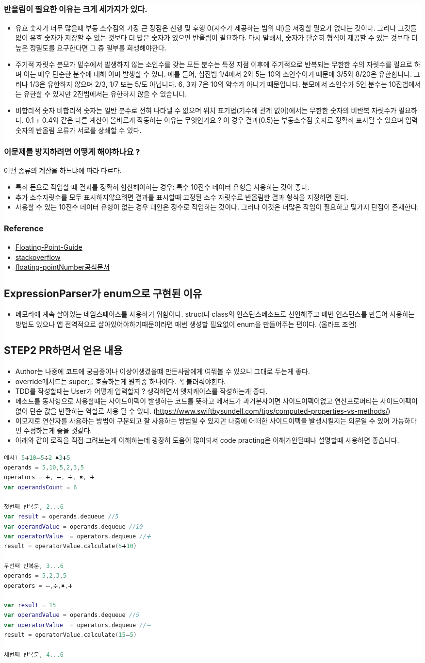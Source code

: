 ### 반올림이 필요한 이유는 크게 세가지가 있다.
- 유효 숫자가 너무 많을때
부동 소수점의 가장 큰 장점은 선행 및 후행 0(지수가 제공하는 범위 내)을 저장할 필요가 없다는 것이다. 그러나 그것들 없이 유효 숫자가 저장할 수 있는 것보다 더 많은 숫자가 있으면 반올림이 필요하다. 다시 말해서, 숫자가 단순히 형식이 제공할 수 있는 것보다 더 높은 정밀도를 요구한다면 그 중 일부를 희생해야한다.

- 주기적 자릿수
분모가 밑수에서 발생하지 않는 소인수를 갖는 모든 분수는 특정 지점 이후에 주기적으로 반복되는 무한한 수의 자릿수를 필요로 하며 이는 매우 단순한 분수에 대해 이미 발생할 수 있다. 예를 들어, 십진법 1/4에서 2와 5는 10의 소인수이기 때문에 3/5와 8/20은 유한합니다. 그러나 1/3은 유한하지 않으며 2/3, 1/7 또는 5/도 아닙니다. 6, 3과 7은 10의 약수가 아니기 때문입니다. 분모에서 소인수가 5인 분수는 10진법에서는 유한할 수 있지만 2진법에서는 유한하지 않을 수 있습니다.

- 비합리적 숫자
비합리적 숫자는 일반 분수로 전혀 나타낼 수 없으며 위치 표기법(기수에 관계 없이)에서는 무한한 숫자의 비반복 자릿수가 필요하다.
0.1 + 0.4와 같은 다른 계산이 올바르게 작동하는 이유는 무엇인가요 ?
이 경우 결과(0.5)는 부동소수점 숫자로 정확히 표시될 수 있으며 입력 숫자의 반올림 오류가 서로를 상쇄할 수 있다.

### 이문제를 방지하려면 어떻게 해야하나요 ?
어떤 종류의 계산을 하느냐에 따라 다르다.

- 특히 돈으로 작업할 때 결과를 정확히 합산해야하는 경우: 특수 10진수 데이터 유형을 사용하는 것이 좋다.
- 추가 소수자릿수를 모두 표시하지않으려면 결과를 표시할때 고정된 소수 자릿수로 반올림한 결과 형식을 지정하면 된다.
- 사용할 수 있는 10진수 데이터 유형이 없는 경우 대안은 정수로 작업하는 것이다. 그러나 이것은 더많은 작업이 필요하고 몇가지 단점이 존재한다.

### Reference
- [Floating-Point-Guide](https://floating-point-gui.de/formats/fp/)
- [stackoverflow](https://stackoverflow.com/questions/54626597/float-and-double-arithmetic-not-returning-accurate-results)
- [floating-pointNumber공식문서](https://docs.swift.org/swift-book/LanguageGuide/TheBasics.html#:~:text=Floating%2DPoint%20Numbers,Double%20is%20preferred.)

## ExpressionParser가 enum으로 구현된 이유
- 메모리에 계속 살아있는 네임스페이스를 사용하기 위함이다. struct나 class의 인스턴스메소드로 선언해주고 매번 인스턴스를 만들어 사용하는 방법도 있으나 앱 전역적으로 살아있어야하기때문이라면 매번 생성할 필요없이 enum을 만들어주는 편이다. (울라프 조언)

## STEP2 PR하면서 얻은 내용
- Author는 나중에 코드에 궁금증이나 이상이생겼을떄 만든사람에게 여쭤볼 수 있으니 그대로 두는게 좋다.
- override메서드는 super를 호출하는게 원칙중 하나이다. 꼭 불러줘야한다.
- TDD를 작성할때는 User가 어떻게 입력할지 ? 생각하면서 엣지케이스를 작성하는게 좋다.
- 메소드를 동사형으로 사용할떄는 사이드이펙이 발생하는 코드를 뜻하고 메서드가 과거분사이면 사이드이펙이없고 연산프로퍼티는 사이드이펙이없이 단순 값을 반환하는 역할로 사용 될 수 있다. (https://www.swiftbysundell.com/tips/computed-properties-vs-methods/)
- 이모지로 연산자를 사용하는 방법이 구분되고 잘 사용하는 방법일 수 있지만 나중에 어떠한 사이드이펙을 발생시킬지는 의문일 수 있어 가능하다면 수정하는게 좋을 것같다.
- 아래와 같이 로직을 직접 그려보는게 이해하는데 굉장히 도움이 많이되서 code practing은 이해가안될때나 설명할때 사용하면 좋습니다.
```swift
예시) 5➕10➖5➗2 ✖️3➕5
operands = 5,10,5,2,3,5
operators = ➕, ➖, ➗, ✖️, ➕
var operandsCount = 6

첫번째 반복문, 2...6
var result = operands.dequeue //5
var operandValue = operands.dequeue //10
var operatorValue  = operators.dequeue //➕
result = operatorValue.calculate(5➕10)

두번째 반복문, 3...6
operands = 5,2,3,5
operators = ➖,➗,✖️,➕

var result = 15
var operandValue = operands.dequeue //5
var operatorValue  = operators.dequeue //➖
result = operatorValue.calculate(15➖5)

세번째 반복문, 4...6
```